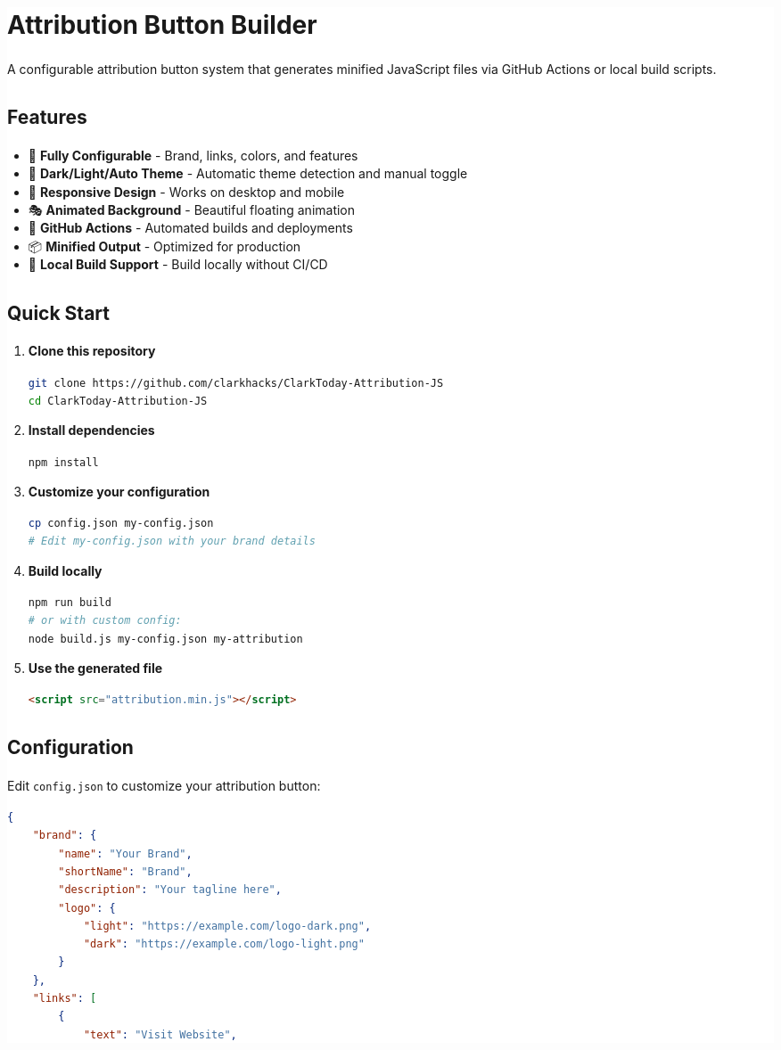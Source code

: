 # Attribution Button Builder

A configurable attribution button system that generates minified JavaScript files via GitHub Actions or local build scripts.

## Features

- 🎨 **Fully Configurable** - Brand, links, colors, and features
- 🌙 **Dark/Light/Auto Theme** - Automatic theme detection and manual toggle
- 📱 **Responsive Design** - Works on desktop and mobile
- 🎭 **Animated Background** - Beautiful floating animation
- 🚀 **GitHub Actions** - Automated builds and deployments
- 📦 **Minified Output** - Optimized for production
- 🔧 **Local Build Support** - Build locally without CI/CD

## Quick Start

1. **Clone this repository**

   ```bash
   git clone https://github.com/clarkhacks/ClarkToday-Attribution-JS
   cd ClarkToday-Attribution-JS
   ```

2. **Install dependencies**

   ```bash
   npm install
   ```

3. **Customize your configuration**

   ```bash
   cp config.json my-config.json
   # Edit my-config.json with your brand details
   ```

4. **Build locally**

   ```bash
   npm run build
   # or with custom config:
   node build.js my-config.json my-attribution
   ```

5. **Use the generated file**
   ```html
   <script src="attribution.min.js"></script>
   ```

## Configuration

Edit `config.json` to customize your attribution button:

```json
{
	"brand": {
		"name": "Your Brand",
		"shortName": "Brand",
		"description": "Your tagline here",
		"logo": {
			"light": "https://example.com/logo-dark.png",
			"dark": "https://example.com/logo-light.png"
		}
	},
	"links": [
		{
			"text": "Visit Website",
```